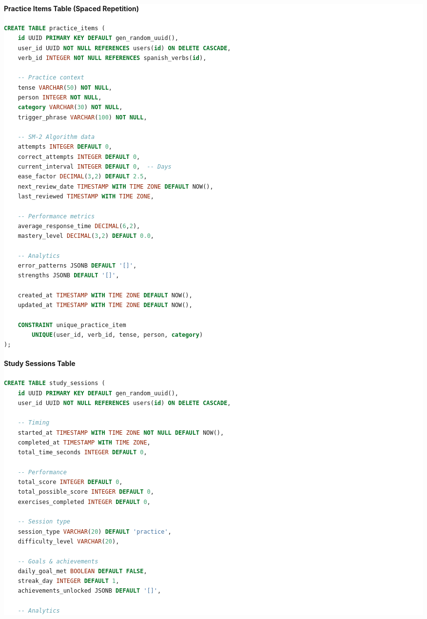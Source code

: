 
#### Practice Items Table (Spaced Repetition)
```sql
CREATE TABLE practice_items (
    id UUID PRIMARY KEY DEFAULT gen_random_uuid(),
    user_id UUID NOT NULL REFERENCES users(id) ON DELETE CASCADE,
    verb_id INTEGER NOT NULL REFERENCES spanish_verbs(id),

    -- Practice context
    tense VARCHAR(50) NOT NULL,
    person INTEGER NOT NULL,
    category VARCHAR(30) NOT NULL,
    trigger_phrase VARCHAR(100) NOT NULL,

    -- SM-2 Algorithm data
    attempts INTEGER DEFAULT 0,
    correct_attempts INTEGER DEFAULT 0,
    current_interval INTEGER DEFAULT 0,  -- Days
    ease_factor DECIMAL(3,2) DEFAULT 2.5,
    next_review_date TIMESTAMP WITH TIME ZONE DEFAULT NOW(),
    last_reviewed TIMESTAMP WITH TIME ZONE,

    -- Performance metrics
    average_response_time DECIMAL(6,2),
    mastery_level DECIMAL(3,2) DEFAULT 0.0,

    -- Analytics
    error_patterns JSONB DEFAULT '[]',
    strengths JSONB DEFAULT '[]',

    created_at TIMESTAMP WITH TIME ZONE DEFAULT NOW(),
    updated_at TIMESTAMP WITH TIME ZONE DEFAULT NOW(),

    CONSTRAINT unique_practice_item
        UNIQUE(user_id, verb_id, tense, person, category)
);
```

#### Study Sessions Table
```sql
CREATE TABLE study_sessions (
    id UUID PRIMARY KEY DEFAULT gen_random_uuid(),
    user_id UUID NOT NULL REFERENCES users(id) ON DELETE CASCADE,

    -- Timing
    started_at TIMESTAMP WITH TIME ZONE NOT NULL DEFAULT NOW(),
    completed_at TIMESTAMP WITH TIME ZONE,
    total_time_seconds INTEGER DEFAULT 0,

    -- Performance
    total_score INTEGER DEFAULT 0,
    total_possible_score INTEGER DEFAULT 0,
    exercises_completed INTEGER DEFAULT 0,

    -- Session type
    session_type VARCHAR(20) DEFAULT 'practice',
    difficulty_level VARCHAR(20),

    -- Goals & achievements
    daily_goal_met BOOLEAN DEFAULT FALSE,
    streak_day INTEGER DEFAULT 1,
    achievements_unlocked JSONB DEFAULT '[]',

    -- Analytics
```